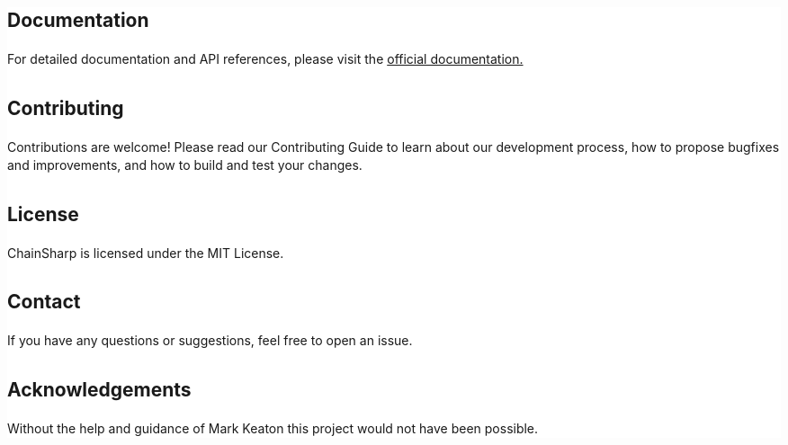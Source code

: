 ```csharp
```

## Documentation

For detailed documentation and API references, please visit the [official documentation.](https://github.com/Theauxm/ChainSharp/wiki)

## Contributing

Contributions are welcome! Please read our Contributing Guide to learn about our development process, how to propose bugfixes and improvements, and how to build and test your changes.

## License

ChainSharp is licensed under the MIT License.

## Contact

If you have any questions or suggestions, feel free to open an issue.

## Acknowledgements

Without the help and guidance of Mark Keaton this project would not have been possible.
